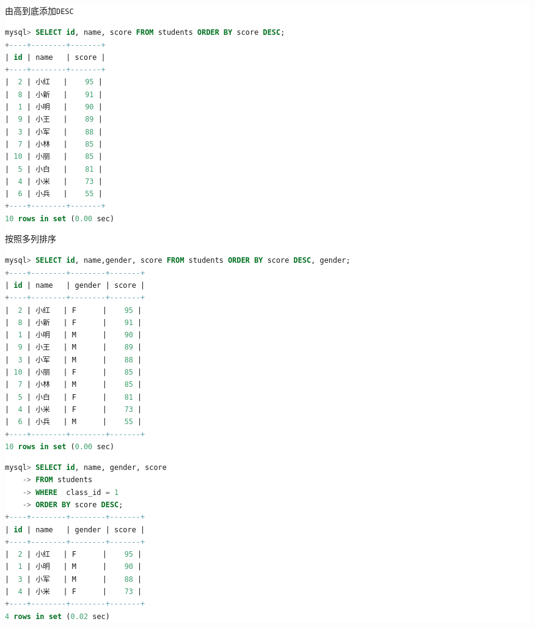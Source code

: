 由高到底添加`DESC`

```sql
mysql> SELECT id, name, score FROM students ORDER BY score DESC;
+----+--------+-------+
| id | name   | score |
+----+--------+-------+
|  2 | 小红   |    95 |
|  8 | 小新   |    91 |
|  1 | 小明   |    90 |
|  9 | 小王   |    89 |
|  3 | 小军   |    88 |
|  7 | 小林   |    85 |
| 10 | 小丽   |    85 |
|  5 | 小白   |    81 |
|  4 | 小米   |    73 |
|  6 | 小兵   |    55 |
+----+--------+-------+
10 rows in set (0.00 sec)
```

按照多列排序

```sql
mysql> SELECT id, name,gender, score FROM students ORDER BY score DESC, gender;
+----+--------+--------+-------+
| id | name   | gender | score |
+----+--------+--------+-------+
|  2 | 小红   | F      |    95 |
|  8 | 小新   | F      |    91 |
|  1 | 小明   | M      |    90 |
|  9 | 小王   | M      |    89 |
|  3 | 小军   | M      |    88 |
| 10 | 小丽   | F      |    85 |
|  7 | 小林   | M      |    85 |
|  5 | 小白   | F      |    81 |
|  4 | 小米   | F      |    73 |
|  6 | 小兵   | M      |    55 |
+----+--------+--------+-------+
10 rows in set (0.00 sec)

```

```sql
mysql> SELECT id, name, gender, score 
    -> FROM students
    -> WHERE  class_id = 1
    -> ORDER BY score DESC;
+----+--------+--------+-------+
| id | name   | gender | score |
+----+--------+--------+-------+
|  2 | 小红   | F      |    95 |
|  1 | 小明   | M      |    90 |
|  3 | 小军   | M      |    88 |
|  4 | 小米   | F      |    73 |
+----+--------+--------+-------+
4 rows in set (0.02 sec)
```
